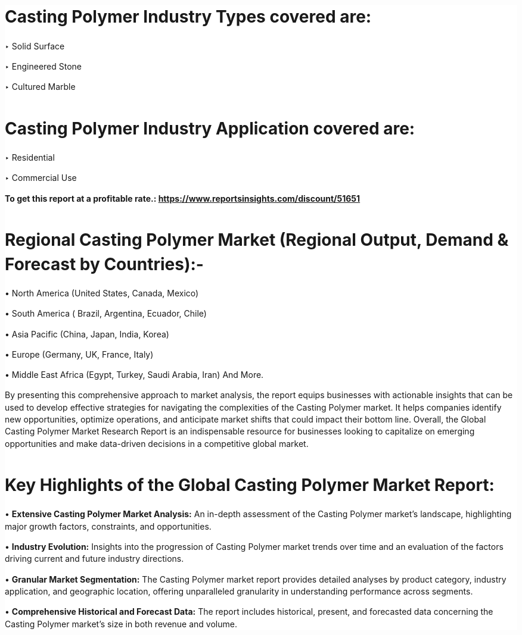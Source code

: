 # <strong>Casting Polymer Industry Types covered are:</strong>

‣ Solid Surface

‣ Engineered Stone

‣ Cultured Marble

# <strong>Casting Polymer Industry Application covered are:</strong>

‣ Residential

‣ Commercial Use

<strong>To get this report at a profitable rate.: <a href=https://www.reportsinsights.com/discount/51651>https://www.reportsinsights.com/discount/51651</a></strong></font>

# <strong>Regional Casting Polymer Market (Regional Output, Demand &amp; Forecast by Countries):-</strong>

• North America (United States, Canada, Mexico)

• South America ( Brazil, Argentina, Ecuador, Chile)

• Asia Pacific (China, Japan, India, Korea)

• Europe (Germany, UK, France, Italy)

• Middle East Africa (Egypt, Turkey, Saudi Arabia, Iran) And More.

By presenting this comprehensive approach to market analysis, the report equips businesses with actionable insights that can be used to develop effective strategies for navigating the complexities of the Casting Polymer market. It helps companies identify new opportunities, optimize operations, and anticipate market shifts that could impact their bottom line. Overall, the Global Casting Polymer Market Research Report is an indispensable resource for businesses looking to capitalize on emerging opportunities and make data-driven decisions in a competitive global market.

# <strong>Key Highlights of the Global Casting Polymer Market Report:</strong>

• <strong>Extensive Casting Polymer Market Analysis:</strong> An in-depth assessment of the Casting Polymer market’s landscape, highlighting major growth factors, constraints, and opportunities.

• <strong>Industry Evolution:</strong> Insights into the progression of Casting Polymer market trends over time and an evaluation of the factors driving current and future industry directions.

• <strong>Granular Market Segmentation:</strong> The Casting Polymer market report provides detailed analyses by product category, industry application, and geographic location, offering unparalleled granularity in understanding performance across segments.

• <strong>Comprehensive Historical and Forecast Data:</strong> The report includes historical, present, and forecasted data concerning the Casting Polymer market’s size in both revenue and volume.
